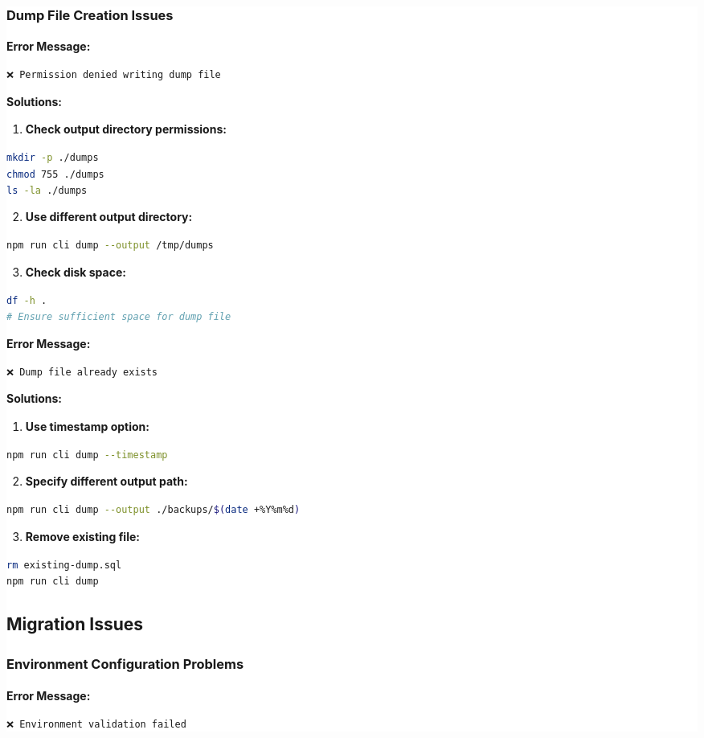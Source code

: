 ### Dump File Creation Issues

**Error Message:**
```
❌ Permission denied writing dump file
```

**Solutions:**

1. **Check output directory permissions:**
```bash
mkdir -p ./dumps
chmod 755 ./dumps
ls -la ./dumps
```

2. **Use different output directory:**
```bash
npm run cli dump --output /tmp/dumps
```

3. **Check disk space:**
```bash
df -h .
# Ensure sufficient space for dump file
```

**Error Message:**
```
❌ Dump file already exists
```

**Solutions:**

1. **Use timestamp option:**
```bash
npm run cli dump --timestamp
```

2. **Specify different output path:**
```bash
npm run cli dump --output ./backups/$(date +%Y%m%d)
```

3. **Remove existing file:**
```bash
rm existing-dump.sql
npm run cli dump
```

## Migration Issues

### Environment Configuration Problems

**Error Message:**
```
❌ Environment validation failed
```

